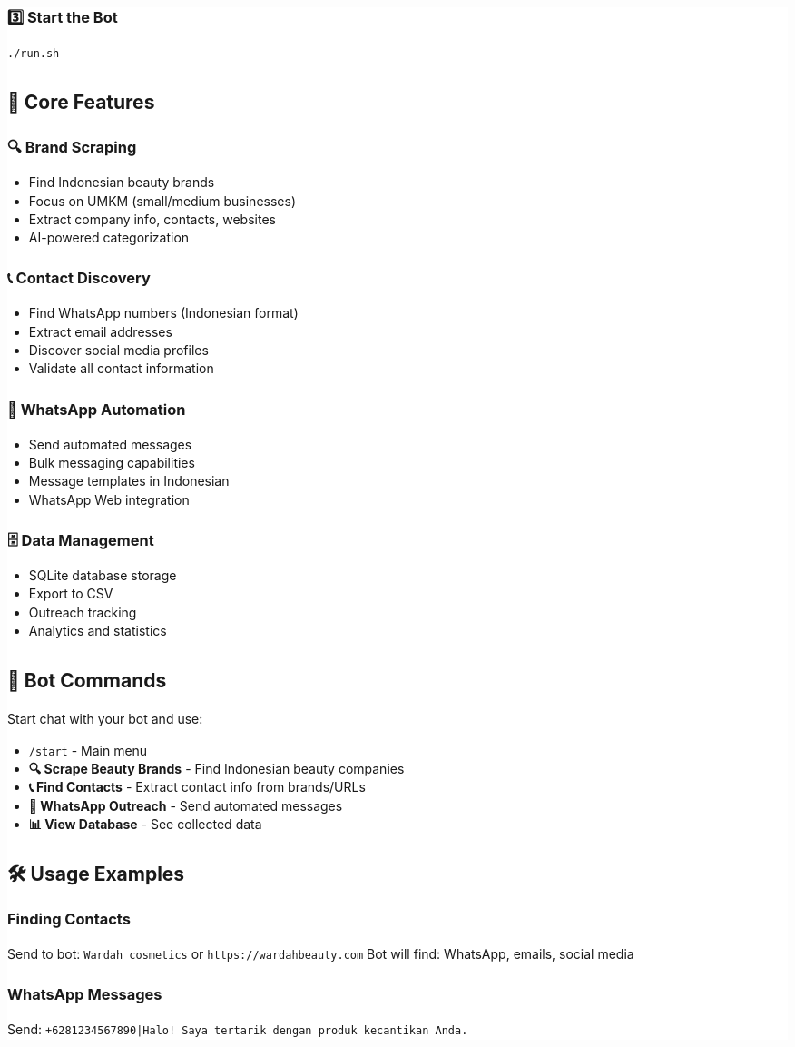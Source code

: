 ### 3️⃣ Start the Bot
```bash
./run.sh
```

## 🎯 Core Features

### 🔍 **Brand Scraping**
- Find Indonesian beauty brands
- Focus on UMKM (small/medium businesses)
- Extract company info, contacts, websites
- AI-powered categorization

### 📞 **Contact Discovery** 
- Find WhatsApp numbers (Indonesian format)
- Extract email addresses
- Discover social media profiles
- Validate all contact information

### 📱 **WhatsApp Automation**
- Send automated messages
- Bulk messaging capabilities
- Message templates in Indonesian
- WhatsApp Web integration

### 🗄️ **Data Management**
- SQLite database storage
- Export to CSV
- Outreach tracking
- Analytics and statistics

## 📱 Bot Commands

Start chat with your bot and use:

- `/start` - Main menu
- **🔍 Scrape Beauty Brands** - Find Indonesian beauty companies
- **📞 Find Contacts** - Extract contact info from brands/URLs
- **📱 WhatsApp Outreach** - Send automated messages
- **📊 View Database** - See collected data

## 🛠️ Usage Examples

### Finding Contacts
Send to bot: `Wardah cosmetics` or `https://wardahbeauty.com`
Bot will find: WhatsApp, emails, social media

### WhatsApp Messages
Send: `+6281234567890|Halo! Saya tertarik dengan produk kecantikan Anda.`
